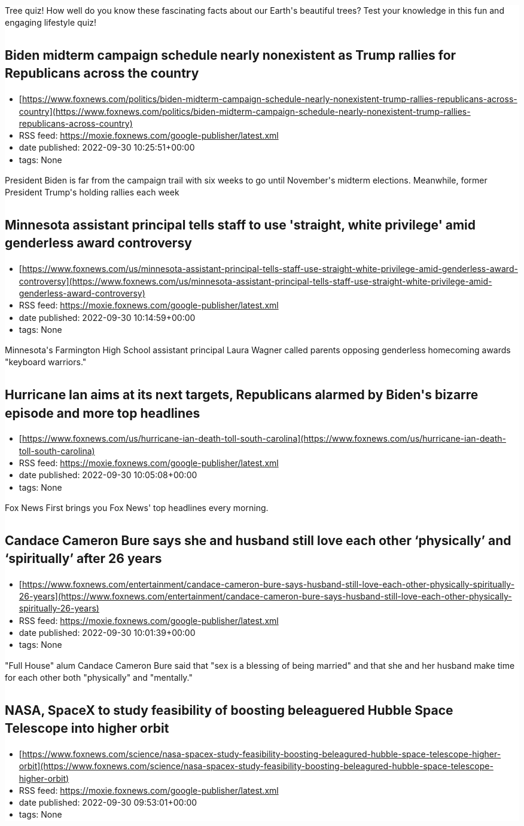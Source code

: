 Tree quiz! How well do you know these fascinating facts about our Earth's beautiful trees? Test your knowledge in this fun and engaging lifestyle quiz!

## Biden midterm campaign schedule nearly nonexistent as Trump rallies for Republicans across the country
 - [https://www.foxnews.com/politics/biden-midterm-campaign-schedule-nearly-nonexistent-trump-rallies-republicans-across-country](https://www.foxnews.com/politics/biden-midterm-campaign-schedule-nearly-nonexistent-trump-rallies-republicans-across-country)
 - RSS feed: https://moxie.foxnews.com/google-publisher/latest.xml
 - date published: 2022-09-30 10:25:51+00:00
 - tags: None

President Biden is far from the campaign trail with six weeks to go until November's midterm elections. Meanwhile, former President Trump's holding rallies each week

## Minnesota assistant principal tells staff to use 'straight, white privilege' amid genderless award controversy
 - [https://www.foxnews.com/us/minnesota-assistant-principal-tells-staff-use-straight-white-privilege-amid-genderless-award-controversy](https://www.foxnews.com/us/minnesota-assistant-principal-tells-staff-use-straight-white-privilege-amid-genderless-award-controversy)
 - RSS feed: https://moxie.foxnews.com/google-publisher/latest.xml
 - date published: 2022-09-30 10:14:59+00:00
 - tags: None

Minnesota's Farmington High School assistant principal Laura Wagner called parents opposing genderless homecoming awards "keyboard warriors."

## Hurricane Ian aims at its next targets, Republicans alarmed by Biden's bizarre episode and more top headlines
 - [https://www.foxnews.com/us/hurricane-ian-death-toll-south-carolina](https://www.foxnews.com/us/hurricane-ian-death-toll-south-carolina)
 - RSS feed: https://moxie.foxnews.com/google-publisher/latest.xml
 - date published: 2022-09-30 10:05:08+00:00
 - tags: None

Fox News First brings you Fox News' top headlines every morning.

## Candace Cameron Bure says she and husband still love each other ‘physically’ and ‘spiritually’ after 26 years
 - [https://www.foxnews.com/entertainment/candace-cameron-bure-says-husband-still-love-each-other-physically-spiritually-26-years](https://www.foxnews.com/entertainment/candace-cameron-bure-says-husband-still-love-each-other-physically-spiritually-26-years)
 - RSS feed: https://moxie.foxnews.com/google-publisher/latest.xml
 - date published: 2022-09-30 10:01:39+00:00
 - tags: None

"Full House" alum Candace Cameron Bure said that "sex is a blessing of being married" and that she and her husband make time for each other both "physically" and "mentally."

## NASA, SpaceX to study feasibility of boosting beleaguered Hubble Space Telescope into higher orbit
 - [https://www.foxnews.com/science/nasa-spacex-study-feasibility-boosting-beleagured-hubble-space-telescope-higher-orbit](https://www.foxnews.com/science/nasa-spacex-study-feasibility-boosting-beleagured-hubble-space-telescope-higher-orbit)
 - RSS feed: https://moxie.foxnews.com/google-publisher/latest.xml
 - date published: 2022-09-30 09:53:01+00:00
 - tags: None
